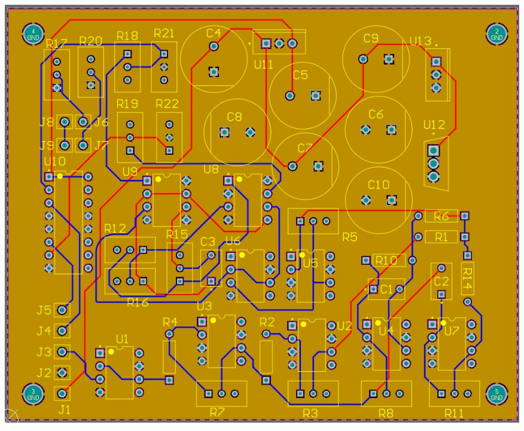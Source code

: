 ![](https://github.com/LasithaJananjaya/Analog-Lab-Project---Automcatic-Solar-Tracker/blob/main/Report/pcb.jpg)
